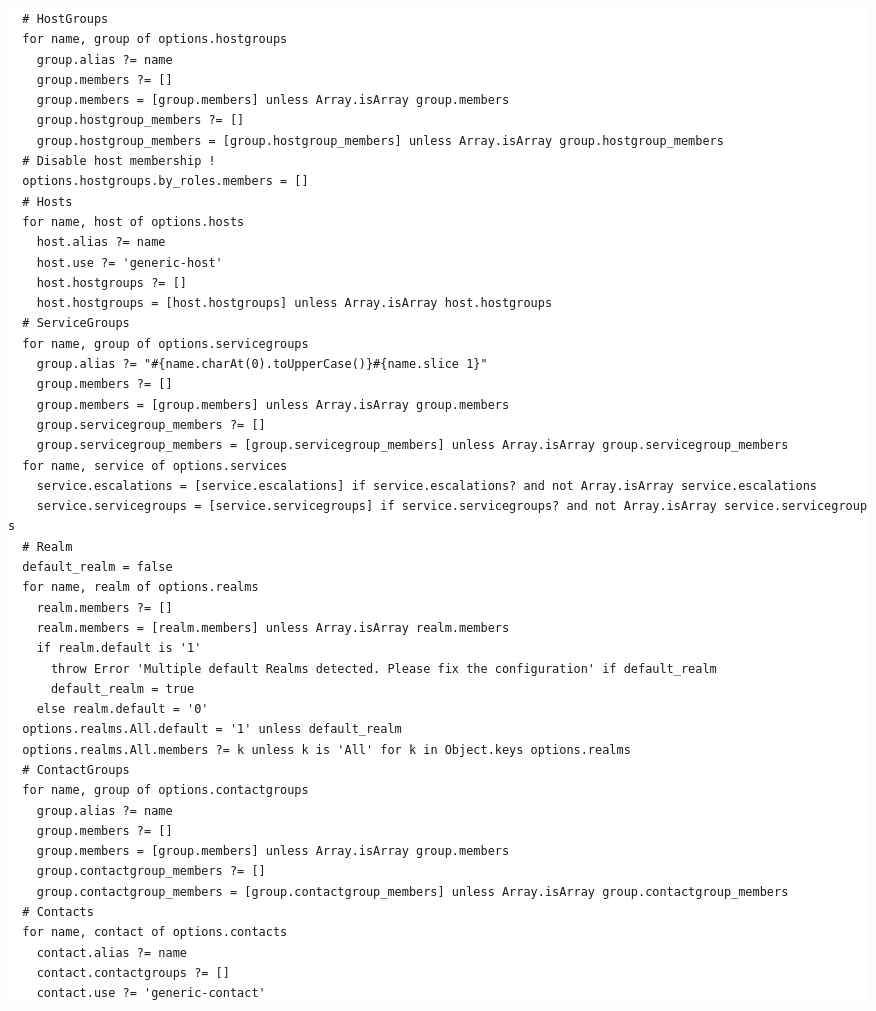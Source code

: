       # HostGroups
      for name, group of options.hostgroups
        group.alias ?= name
        group.members ?= []
        group.members = [group.members] unless Array.isArray group.members
        group.hostgroup_members ?= []
        group.hostgroup_members = [group.hostgroup_members] unless Array.isArray group.hostgroup_members
      # Disable host membership !
      options.hostgroups.by_roles.members = []
      # Hosts
      for name, host of options.hosts
        host.alias ?= name
        host.use ?= 'generic-host'
        host.hostgroups ?= []
        host.hostgroups = [host.hostgroups] unless Array.isArray host.hostgroups
      # ServiceGroups
      for name, group of options.servicegroups
        group.alias ?= "#{name.charAt(0).toUpperCase()}#{name.slice 1}"
        group.members ?= []
        group.members = [group.members] unless Array.isArray group.members
        group.servicegroup_members ?= []
        group.servicegroup_members = [group.servicegroup_members] unless Array.isArray group.servicegroup_members
      for name, service of options.services
        service.escalations = [service.escalations] if service.escalations? and not Array.isArray service.escalations
        service.servicegroups = [service.servicegroups] if service.servicegroups? and not Array.isArray service.servicegroups
      # Realm
      default_realm = false
      for name, realm of options.realms
        realm.members ?= []
        realm.members = [realm.members] unless Array.isArray realm.members
        if realm.default is '1'
          throw Error 'Multiple default Realms detected. Please fix the configuration' if default_realm
          default_realm = true
        else realm.default = '0'
      options.realms.All.default = '1' unless default_realm
      options.realms.All.members ?= k unless k is 'All' for k in Object.keys options.realms
      # ContactGroups
      for name, group of options.contactgroups
        group.alias ?= name
        group.members ?= []
        group.members = [group.members] unless Array.isArray group.members
        group.contactgroup_members ?= []
        group.contactgroup_members = [group.contactgroup_members] unless Array.isArray group.contactgroup_members
      # Contacts
      for name, contact of options.contacts
        contact.alias ?= name
        contact.contactgroups ?= []
        contact.use ?= 'generic-contact'